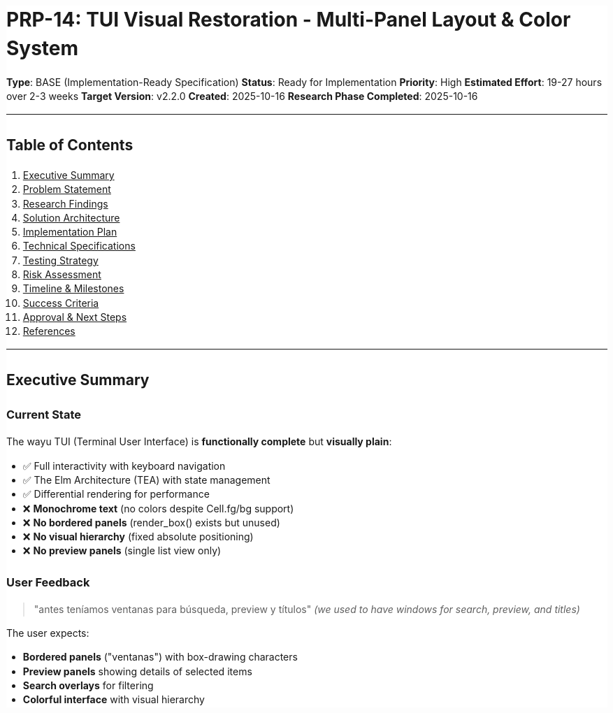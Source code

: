 # PRP-14: TUI Visual Restoration - Multi-Panel Layout & Color System

**Type**: BASE (Implementation-Ready Specification)
**Status**: Ready for Implementation
**Priority**: High
**Estimated Effort**: 19-27 hours over 2-3 weeks
**Target Version**: v2.2.0
**Created**: 2025-10-16
**Research Phase Completed**: 2025-10-16

---

## Table of Contents

1. [Executive Summary](#executive-summary)
2. [Problem Statement](#problem-statement)
3. [Research Findings](#research-findings)
4. [Solution Architecture](#solution-architecture)
5. [Implementation Plan](#implementation-plan)
6. [Technical Specifications](#technical-specifications)
7. [Testing Strategy](#testing-strategy)
8. [Risk Assessment](#risk-assessment)
9. [Timeline & Milestones](#timeline--milestones)
10. [Success Criteria](#success-criteria)
11. [Approval & Next Steps](#approval--next-steps)
12. [References](#references)

---

## Executive Summary

### Current State

The wayu TUI (Terminal User Interface) is **functionally complete** but **visually plain**:
- ✅ Full interactivity with keyboard navigation
- ✅ The Elm Architecture (TEA) with state management
- ✅ Differential rendering for performance
- ❌ **Monochrome text** (no colors despite Cell.fg/bg support)
- ❌ **No bordered panels** (render_box() exists but unused)
- ❌ **No visual hierarchy** (fixed absolute positioning)
- ❌ **No preview panels** (single list view only)

### User Feedback

> "antes teníamos ventanas para búsqueda, preview y títulos"
> *(we used to have windows for search, preview, and titles)*

The user expects:
- **Bordered panels** ("ventanas") with box-drawing characters
- **Preview panels** showing details of selected items
- **Search overlays** for filtering
- **Colorful interface** with visual hierarchy
